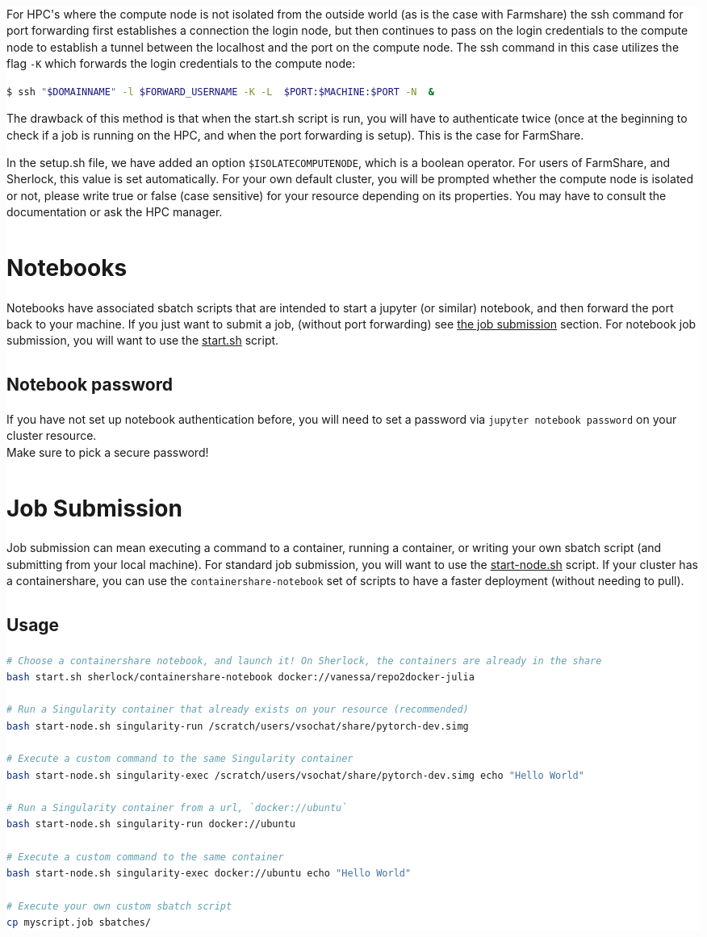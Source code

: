 
For HPC's where the compute node is not isolated from the outside world (as is the case with Farmshare) the ssh command for port forwarding first establishes a connection the login node, but then continues to pass on the login credentials to the compute node to establish a tunnel between the localhost and the port on the compute node. 
The ssh command in this case utilizes the flag `-K` which forwards the login credentials to the compute node:
```bash
$ ssh "$DOMAINNAME" -l $FORWARD_USERNAME -K -L  $PORT:$MACHINE:$PORT -N  &
```
The drawback of this method is that when the start.sh script is run, you will have to authenticate twice (once at the beginning to check if a job is running on the HPC, and when the port forwarding is setup). This is the case for FarmShare. 

In the setup.sh file, we have added an option `$ISOLATECOMPUTENODE`, which is a boolean operator. For users of FarmShare, and Sherlock, this value is set automatically. For your own default cluster, you will be prompted whether the compute node is isolated or not, please write true or false (case sensitive) for your resource depending on its properties. You may have to consult the documentation or ask the HPC manager. 


# Notebooks

Notebooks have associated sbatch scripts that are intended to start a jupyter (or similar)
notebook, and then forward the port back to your machine. If you just want to submit a job,
(without port forwarding) see [the job submission](#job-submission) section. For 
notebook job submission, you will want to use the [start.sh](start.sh) script.

## Notebook password

If you have not set up notebook authentication before, you will need to set a
password via `jupyter notebook password` on your cluster resource.  
Make sure to pick a secure password!


# Job Submission
Job submission can mean executing a command to a container, running a container, or 
writing your own sbatch script (and submitting from your local machine). For 
standard job submission, you will want to use the [start-node.sh](start-node.sh) script.
If your cluster has a containershare, you can use the `containershare-notebook`
set of scripts to have a faster deployment (without needing to pull).

## Usage

```bash
# Choose a containershare notebook, and launch it! On Sherlock, the containers are already in the share
bash start.sh sherlock/containershare-notebook docker://vanessa/repo2docker-julia

# Run a Singularity container that already exists on your resource (recommended)
bash start-node.sh singularity-run /scratch/users/vsochat/share/pytorch-dev.simg

# Execute a custom command to the same Singularity container
bash start-node.sh singularity-exec /scratch/users/vsochat/share/pytorch-dev.simg echo "Hello World"

# Run a Singularity container from a url, `docker://ubuntu`
bash start-node.sh singularity-run docker://ubuntu

# Execute a custom command to the same container
bash start-node.sh singularity-exec docker://ubuntu echo "Hello World"

# Execute your own custom sbatch script
cp myscript.job sbatches/
```